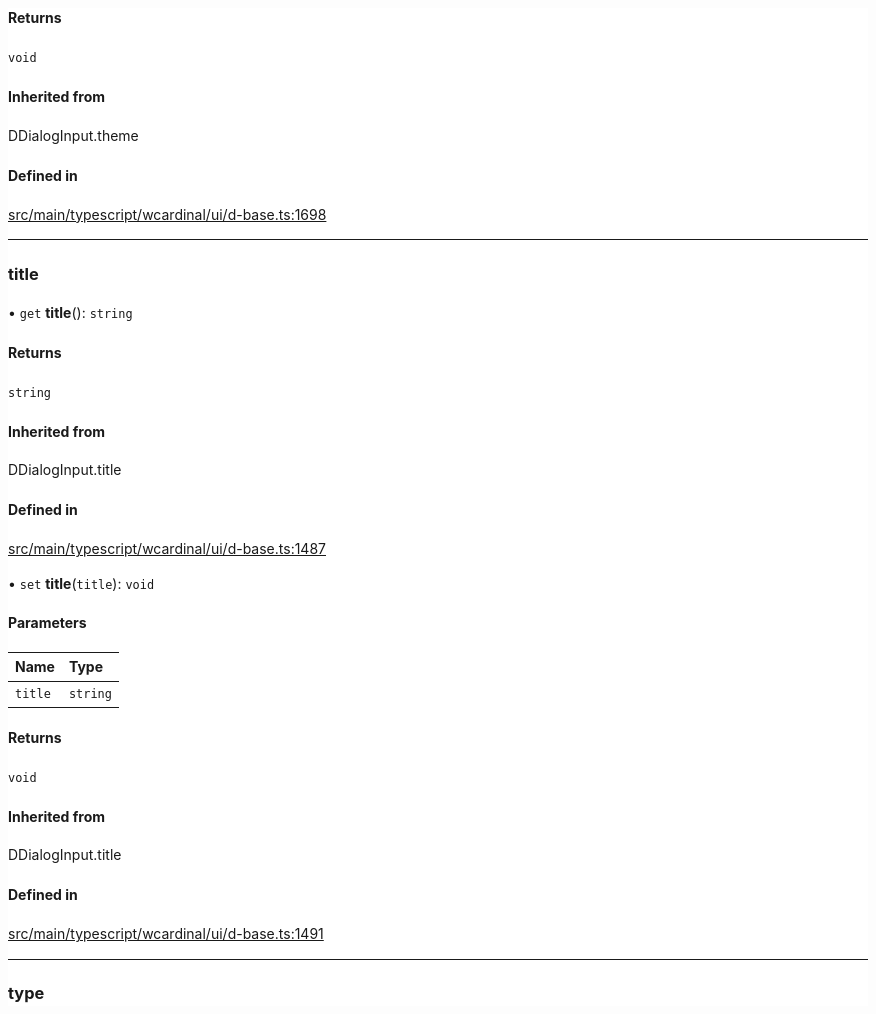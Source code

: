 #### Returns

`void`

#### Inherited from

DDialogInput.theme

#### Defined in

[src/main/typescript/wcardinal/ui/d-base.ts:1698](https://github.com/winter-cardinal/winter-cardinal-ui/blob/v0.457.0/src/main/typescript/wcardinal/ui/d-base.ts#L1698)

___

### title

• `get` **title**(): `string`

#### Returns

`string`

#### Inherited from

DDialogInput.title

#### Defined in

[src/main/typescript/wcardinal/ui/d-base.ts:1487](https://github.com/winter-cardinal/winter-cardinal-ui/blob/v0.457.0/src/main/typescript/wcardinal/ui/d-base.ts#L1487)

• `set` **title**(`title`): `void`

#### Parameters

| Name | Type |
| :------ | :------ |
| `title` | `string` |

#### Returns

`void`

#### Inherited from

DDialogInput.title

#### Defined in

[src/main/typescript/wcardinal/ui/d-base.ts:1491](https://github.com/winter-cardinal/winter-cardinal-ui/blob/v0.457.0/src/main/typescript/wcardinal/ui/d-base.ts#L1491)

___

### type

